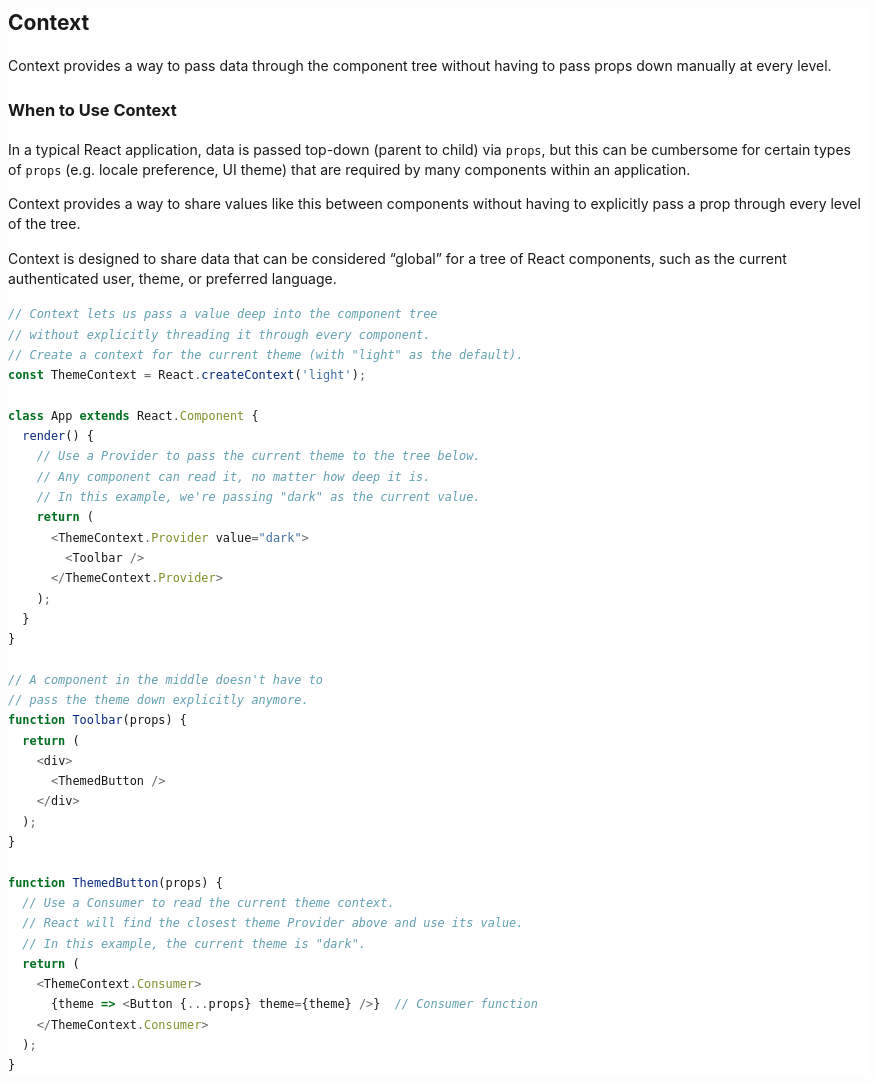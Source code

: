 ## Context
Context provides a way to pass data through the component tree without having to pass props down manually at every level.

### When to Use Context
In a typical React application, data is passed top-down (parent to child) via `props`, but this can be cumbersome for certain types of `props` (e.g. locale preference, UI theme) that are required by many components within an application.

Context provides a way to share values like this between components without having to explicitly pass a prop through every level of the tree.

Context is designed to share data that can be considered “global” for a tree of React components, such as the current authenticated user, theme, or preferred language.

```javascript
// Context lets us pass a value deep into the component tree
// without explicitly threading it through every component.
// Create a context for the current theme (with "light" as the default).
const ThemeContext = React.createContext('light');

class App extends React.Component {
  render() {
    // Use a Provider to pass the current theme to the tree below.
    // Any component can read it, no matter how deep it is.
    // In this example, we're passing "dark" as the current value.
    return (
      <ThemeContext.Provider value="dark">
        <Toolbar />
      </ThemeContext.Provider>
    );
  }
}

// A component in the middle doesn't have to
// pass the theme down explicitly anymore.
function Toolbar(props) {
  return (
    <div>
      <ThemedButton />
    </div>
  );
}

function ThemedButton(props) {
  // Use a Consumer to read the current theme context.
  // React will find the closest theme Provider above and use its value.
  // In this example, the current theme is "dark".
  return (
    <ThemeContext.Consumer>
      {theme => <Button {...props} theme={theme} />}  // Consumer function
    </ThemeContext.Consumer>
  );
}
```

